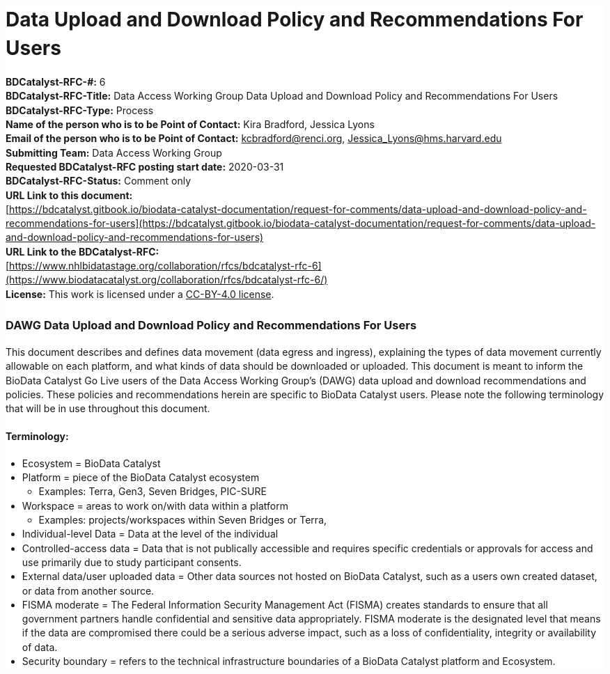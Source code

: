 # Data Upload and Download Policy and Recommendations For Users

**BDCatalyst-RFC-\#:** 6  
**BDCatalyst-RFC-Title:** Data Access Working Group Data Upload and Download Policy and Recommendations For Users  
**BDCatalyst-RFC-Type:** Process   
**Name of the person who is to be Point of Contact:** Kira Bradford, Jessica Lyons  
**Email of the person who is to be Point of Contact:** [kcbradford@renci.org](mailto:kcbradford@renci.org), [Jessica\_Lyons@hms.harvard.edu](mailto:Jessica_Lyons@hms.harvard.edu)   
**Submitting Team:** Data Access Working Group  
**Requested BDCatalyst-RFC posting start date:** 2020-03-31  
**BDCatalyst-RFC-Status:** Comment only  
**URL Link to this document:**  
[https://bdcatalyst.gitbook.io/biodata-catalyst-documentation/request-for-comments/data-upload-and-download-policy-and-recommendations-for-users](https://bdcatalyst.gitbook.io/biodata-catalyst-documentation/request-for-comments/data-upload-and-download-policy-and-recommendations-for-users)  
**URL Link to the BDCatalyst-RFC:**  
[https://www.nhlbidatastage.org/collaboration/rfcs/bdcatalyst-rfc-6](https://www.biodatacatalyst.org/collaboration/rfcs/bdcatalyst-rfc-6/)  
**License:** This work is licensed under a [CC-BY-4.0 license](https://creativecommons.org/licenses/by/4.0/).   


### DAWG Data Upload and Download Policy and Recommendations For Users

This document describes and defines data movement \(data egress and ingress\), explaining the types of data movement currently allowable on each platform, and what kinds of data should be downloaded or uploaded. This document is meant to inform the BioData Catalyst Go Live users of the Data Access Working Group’s \(DAWG\) data upload and download recommendations and policies. These policies and recommendations herein are specific to BioData Catalyst users. Please note the following terminology that will be in use throughout this document.

#### Terminology:

* Ecosystem = BioData Catalyst
* Platform = piece of the BioData Catalyst ecosystem
  * Examples: Terra, Gen3, Seven Bridges, PIC-SURE
* Workspace = areas to work on/with data within a platform
  * Examples: projects/workspaces within Seven Bridges or Terra, 
* Individual-level Data = Data at the level of the individual 
* Controlled-access data = Data that is not publically accessible and requires specific credentials or approvals for access and use primarily due to study participant consents. 
* External data/user uploaded data = Other data sources not hosted on BioData Catalyst, such as a users own created dataset, or data from another source. 
* FISMA moderate = The Federal Information Security Management Act \(FISMA\) creates standards to ensure that all government partners handle confidential and sensitive data appropriately. FISMA moderate is the designated level that means if the data are compromised there could be a serious adverse impact, such as a loss of confidentiality, integrity or availability of data. 
* Security boundary = refers to the technical infrastructure boundaries of a BioData Catalyst platform and Ecosystem.
